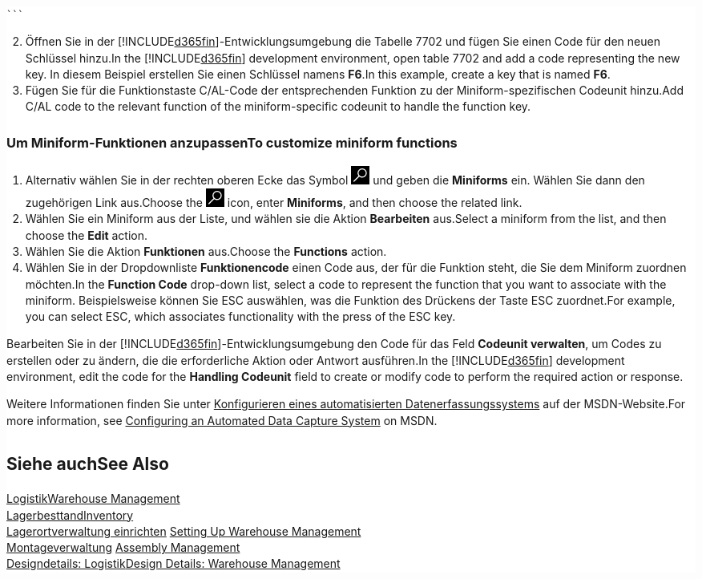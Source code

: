     ```  
2.  <span data-ttu-id="6be9a-176">Öffnen Sie in der [!INCLUDE[d365fin](includes/d365fin_md.md)]-Entwicklungsumgebung die Tabelle 7702 und fügen Sie einen Code für den neuen Schlüssel hinzu.</span><span class="sxs-lookup"><span data-stu-id="6be9a-176">In the [!INCLUDE[d365fin](includes/d365fin_md.md)] development environment, open table 7702 and add a code representing the new key.</span></span> <span data-ttu-id="6be9a-177">In diesem Beispiel erstellen Sie einen Schlüssel namens **F6**.</span><span class="sxs-lookup"><span data-stu-id="6be9a-177">In this example, create a key that is named **F6**.</span></span>  
3.  <span data-ttu-id="6be9a-178">Fügen Sie für die Funktionstaste C/AL-Code der entsprechenden Funktion zu der Miniform-spezifischen Codeunit hinzu.</span><span class="sxs-lookup"><span data-stu-id="6be9a-178">Add C/AL code to the relevant function of the miniform-specific codeunit to handle the function key.</span></span>  

### <a name="to-customize-miniform-functions"></a><span data-ttu-id="6be9a-179">Um Miniform-Funktionen anzupassen</span><span class="sxs-lookup"><span data-stu-id="6be9a-179">To customize miniform functions</span></span>  
1.  <span data-ttu-id="6be9a-180">Alternativ wählen Sie in der rechten oberen Ecke das Symbol ![Nach Seite oder Bericht suchen](media/ui-search/search_small.png "Nach Seite oder Bericht suchen") und geben die **Miniforms** ein. Wählen Sie dann den zugehörigen Link aus.</span><span class="sxs-lookup"><span data-stu-id="6be9a-180">Choose the ![Search for Page or Report](media/ui-search/search_small.png "Search for Page or Report icon") icon, enter **Miniforms**, and then choose the related link.</span></span>  
2.  <span data-ttu-id="6be9a-181">Wählen Sie ein Miniform aus der Liste, und wählen sie die Aktion **Bearbeiten** aus.</span><span class="sxs-lookup"><span data-stu-id="6be9a-181">Select a miniform from the list, and then choose the **Edit** action.</span></span>  
3.  <span data-ttu-id="6be9a-182">Wählen Sie die Aktion **Funktionen** aus.</span><span class="sxs-lookup"><span data-stu-id="6be9a-182">Choose the **Functions** action.</span></span>  
4.  <span data-ttu-id="6be9a-183">Wählen Sie in der Dropdownliste **Funktionencode** einen Code aus, der für die Funktion steht, die Sie dem Miniform zuordnen möchten.</span><span class="sxs-lookup"><span data-stu-id="6be9a-183">In the **Function Code** drop-down list, select a code to represent the function that you want to associate with the miniform.</span></span> <span data-ttu-id="6be9a-184">Beispielsweise können Sie ESC auswählen, was die Funktion des Drückens der Taste ESC zuordnet.</span><span class="sxs-lookup"><span data-stu-id="6be9a-184">For example, you can select ESC, which associates functionality with the press of the ESC key.</span></span>  

<span data-ttu-id="6be9a-185">Bearbeiten Sie in der [!INCLUDE[d365fin](includes/d365fin_md.md)]-Entwicklungsumgebung den Code für das Feld **Codeunit verwalten**, um Codes zu erstellen oder zu ändern, die die erforderliche Aktion oder Antwort ausführen.</span><span class="sxs-lookup"><span data-stu-id="6be9a-185">In the [!INCLUDE[d365fin](includes/d365fin_md.md)] development environment, edit the code for the **Handling Codeunit** field to create or modify code to perform the required action or response.</span></span>

<span data-ttu-id="6be9a-186">Weitere Informationen finden Sie unter [Konfigurieren eines automatisierten Datenerfassungssystems](https://msdn.microsoft.com/en-us/library/dd338742.aspx) auf der MSDN-Website.</span><span class="sxs-lookup"><span data-stu-id="6be9a-186">For more information, see [Configuring an Automated Data Capture System](https://msdn.microsoft.com/en-us/library/dd338742.aspx) on MSDN.</span></span>

## <a name="see-also"></a><span data-ttu-id="6be9a-187">Siehe auch</span><span class="sxs-lookup"><span data-stu-id="6be9a-187">See Also</span></span>  
[<span data-ttu-id="6be9a-188">Logistik</span><span class="sxs-lookup"><span data-stu-id="6be9a-188">Warehouse Management</span></span>](warehouse-manage-warehouse.md)  
[<span data-ttu-id="6be9a-189">Lagerbesttand</span><span class="sxs-lookup"><span data-stu-id="6be9a-189">Inventory</span></span>](inventory-manage-inventory.md)  
<span data-ttu-id="6be9a-190">[Lagerortverwaltung einrichten](warehouse-setup-warehouse.md)   </span><span class="sxs-lookup"><span data-stu-id="6be9a-190">[Setting Up Warehouse Management](warehouse-setup-warehouse.md)   </span></span>  
<span data-ttu-id="6be9a-191">[Montageverwaltung](assembly-assemble-items.md)  </span><span class="sxs-lookup"><span data-stu-id="6be9a-191">[Assembly Management](assembly-assemble-items.md)  </span></span>  
[<span data-ttu-id="6be9a-192">Designdetails: Logistik</span><span class="sxs-lookup"><span data-stu-id="6be9a-192">Design Details: Warehouse Management</span></span>](design-details-warehouse-management.md)  
